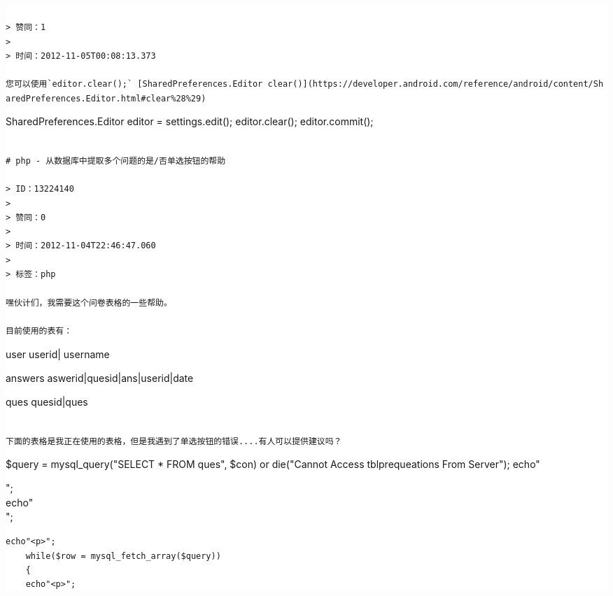```

> 赞同：1
> 
> 时间：2012-11-05T00:08:13.373

您可以使用`editor.clear();` [SharedPreferences.Editor clear()](https://developer.android.com/reference/android/content/SharedPreferences.Editor.html#clear%28%29)

```
SharedPreferences.Editor editor = settings.edit();
editor.clear();
editor.commit(); 
```

# php - 从数据库中提取多个问题的是/否单选按钮的帮助

> ID：13224140
> 
> 赞同：0
> 
> 时间：2012-11-04T22:46:47.060
> 
> 标签：php

嘿伙计们，我需要这个问卷表格的一些帮助。

目前使用的表有：

```
 user
    userid| username

answers
aswerid|quesid|ans|userid|date

ques
quesid|ques 
```

下面的表格是我正在使用的表格，但是我遇到了单选按钮的错误....有人可以提供建议吗？

```
 $query = mysql_query("SELECT * FROM ques", $con) 
                            or die("Cannot Access tblprequeations From Server");
        echo"<div id='quesform' class='quesform'>";     
    echo"<form name='QForm' method='post' action='answers.php' onsubmit='return validateQForm(this);'>";

    echo"<p>";
        while($row = mysql_fetch_array($query))
        {
        echo"<p>";
